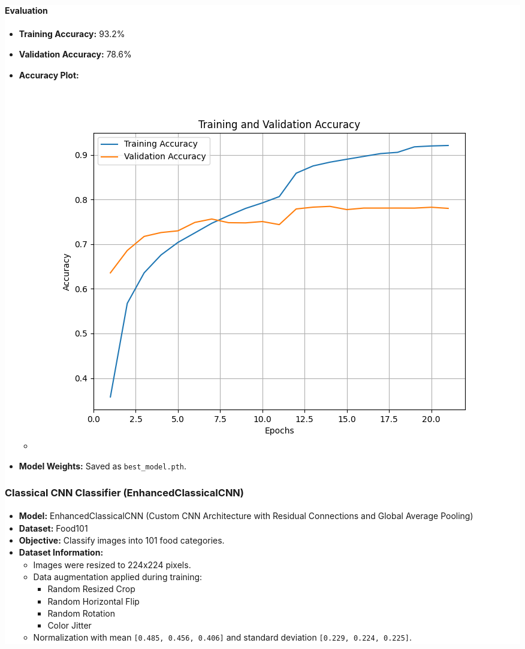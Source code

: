 #### Evaluation

- **Training Accuracy:** 93.2%
- **Validation Accuracy:** 78.6%
- **Accuracy Plot:**
  - ![Accuracy Plot](./Results/CNN_ResNet18_Food101/cnn_training_accuracy.png)

- **Model Weights:** Saved as `best_model.pth`.

### Classical CNN Classifier (EnhancedClassicalCNN)

- **Model:** EnhancedClassicalCNN (Custom CNN Architecture with Residual Connections and Global Average Pooling)
- **Dataset:** Food101
- **Objective:** Classify images into 101 food categories.
- **Dataset Information:**
  - Images were resized to 224x224 pixels.
  - Data augmentation applied during training:
    - Random Resized Crop
    - Random Horizontal Flip
    - Random Rotation
    - Color Jitter
  - Normalization with mean `[0.485, 0.456, 0.406]` and standard deviation `[0.229, 0.224, 0.225]`.
